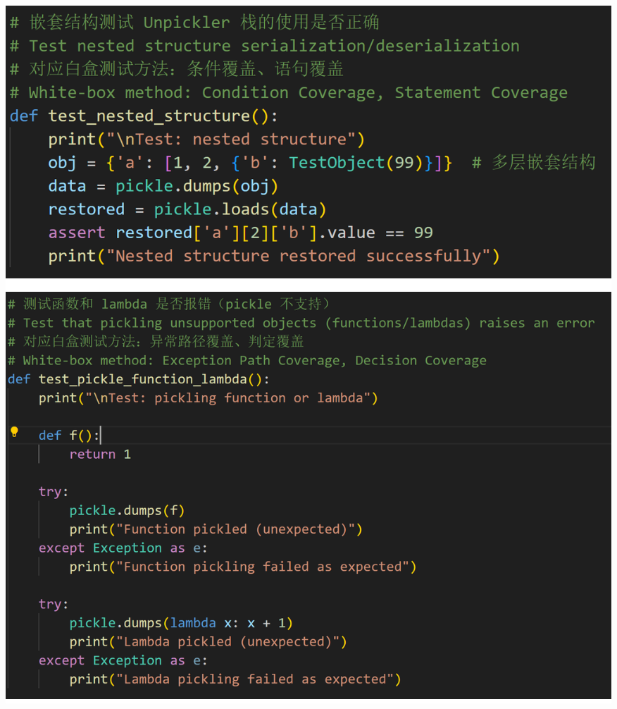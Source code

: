   ![test_nested_structure](./whitebox_pic/test_nested_structure.png)

  ![test_pickle_function_lambda](./whitebox_pic/test_pickle_function_lambda.png)

